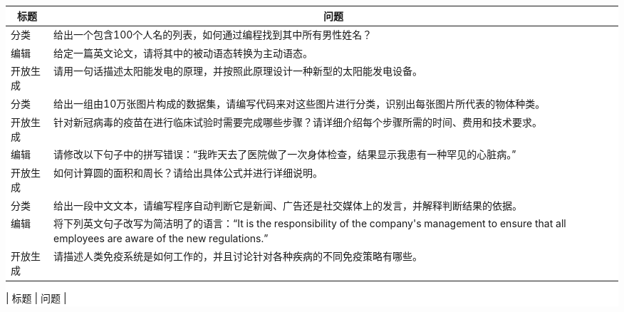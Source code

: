 | 标题                                 | 问题                                                                                                                     |
| ------------------------------------ | ------------------------------------------------------------------------------------------------------------------------ |
| 分类                             | 给出一个包含100个人名的列表，如何通过编程找到其中所有男性姓名？                                                             |
| 编辑                             | 给定一篇英文论文，请将其中的被动语态转换为主动语态。                                                                      |
| 开放生成               | 请用一句话描述太阳能发电的原理，并按照此原理设计一种新型的太阳能发电设备。                                                      |
| 分类                             | 给出一组由10万张图片构成的数据集，请编写代码来对这些图片进行分类，识别出每张图片所代表的物体种类。                                           |
| 开放生成               | 针对新冠病毒的疫苗在进行临床试验时需要完成哪些步骤？请详细介绍每个步骤所需的时间、费用和技术要求。                                       |
| 编辑                             | 请修改以下句子中的拼写错误：“我昨天去了医院做了一次身体检查，结果显示我患有一种罕见的心脏病。”                                             |
| 开放生成               | 如何计算圆的面积和周长？请给出具体公式并进行详细说明。                                                                      |
| 分类                             | 给出一段中文文本，请编写程序自动判断它是新闻、广告还是社交媒体上的发言，并解释判断结果的依据。                                            |
| 编辑                             | 将下列英文句子改写为简洁明了的语言：“It is the responsibility of the company's management to ensure that all employees are aware of the new regulations.” |
| 开放生成               | 请描述人类免疫系统是如何工作的，并且讨论针对各种疾病的不同免疫策略有哪些。                                                         |

| 标题                                | 问题                                                                                                                                                                                                                                                                                                                                                                                                                                                                                                                                                                                                                                                                                                                                                                                                                                                                                                                                                                                                                                                                                                                                                                                                                                                                                                                                                                                                                                                                                                                                                                                                                                                                                                                                                                                                                                                                                                                                                                                                                                                                                                                                                                                                                                                                                                                                                                                                                                                                                                                                                                                                                                                                                                                                                                                                                                                                                                                                                                                                                                                                                                                                                                                                                                                                                                                                                                                                                                                                                                                                                                                                                                                                                                                                                                                                                                                                                                                                                                                                                                                                                                                                                                                                                                                                                                                                                                                          |
